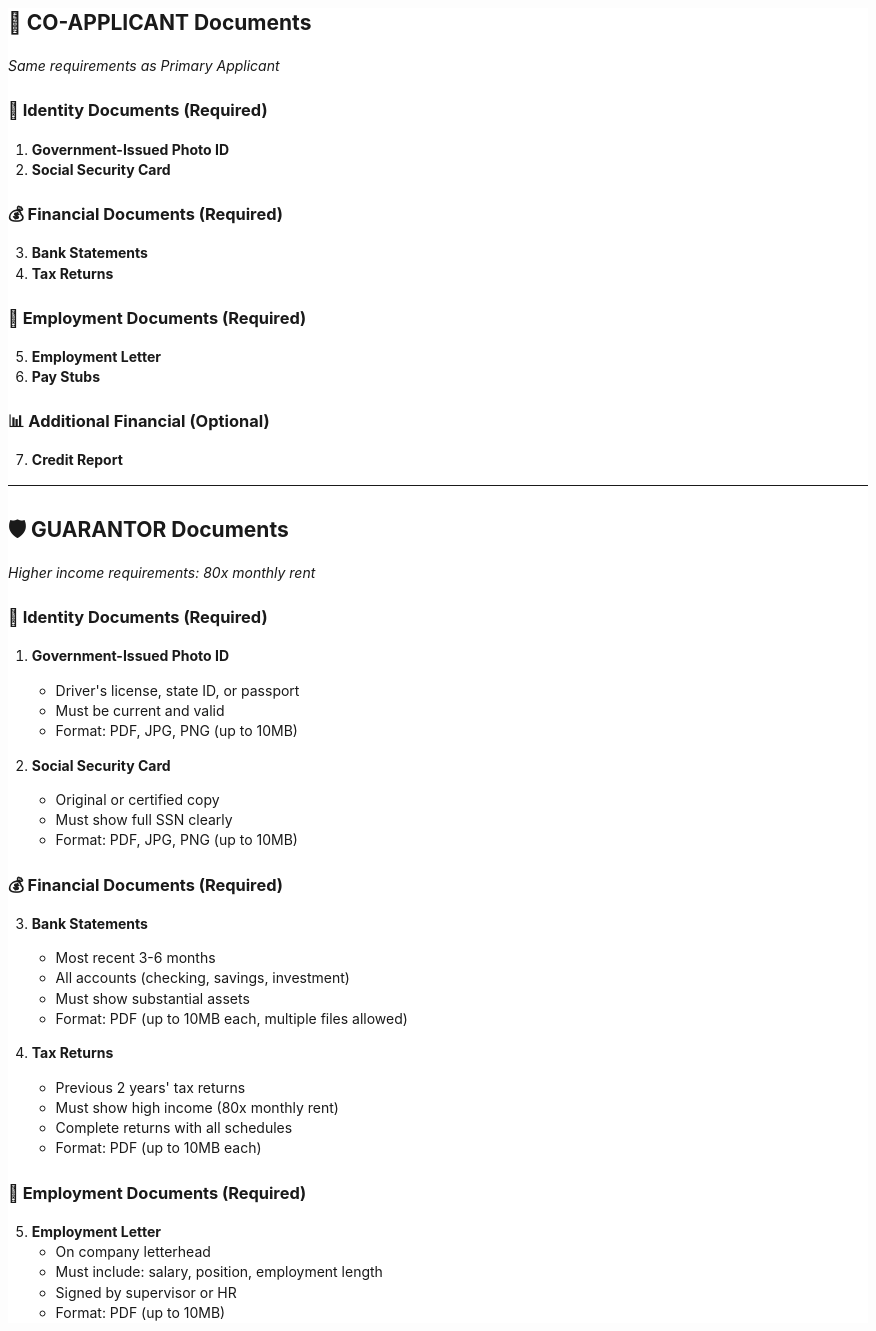 
## 👥 **CO-APPLICANT** Documents

*Same requirements as Primary Applicant*

### 🔐 **Identity Documents** (Required)
1. **Government-Issued Photo ID**
2. **Social Security Card**

### 💰 **Financial Documents** (Required)
3. **Bank Statements**
4. **Tax Returns**

### 💼 **Employment Documents** (Required)
5. **Employment Letter**
6. **Pay Stubs**

### 📊 **Additional Financial** (Optional)
7. **Credit Report**

---

## 🛡️ **GUARANTOR** Documents

*Higher income requirements: 80x monthly rent*

### 🔐 **Identity Documents** (Required)
1. **Government-Issued Photo ID**
   - Driver's license, state ID, or passport
   - Must be current and valid
   - Format: PDF, JPG, PNG (up to 10MB)

2. **Social Security Card**
   - Original or certified copy
   - Must show full SSN clearly
   - Format: PDF, JPG, PNG (up to 10MB)

### 💰 **Financial Documents** (Required)
3. **Bank Statements**
   - Most recent 3-6 months
   - All accounts (checking, savings, investment)
   - Must show substantial assets
   - Format: PDF (up to 10MB each, multiple files allowed)

4. **Tax Returns**
   - Previous 2 years' tax returns
   - Must show high income (80x monthly rent)
   - Complete returns with all schedules
   - Format: PDF (up to 10MB each)

### 💼 **Employment Documents** (Required)
5. **Employment Letter**
   - On company letterhead
   - Must include: salary, position, employment length
   - Signed by supervisor or HR
   - Format: PDF (up to 10MB)
